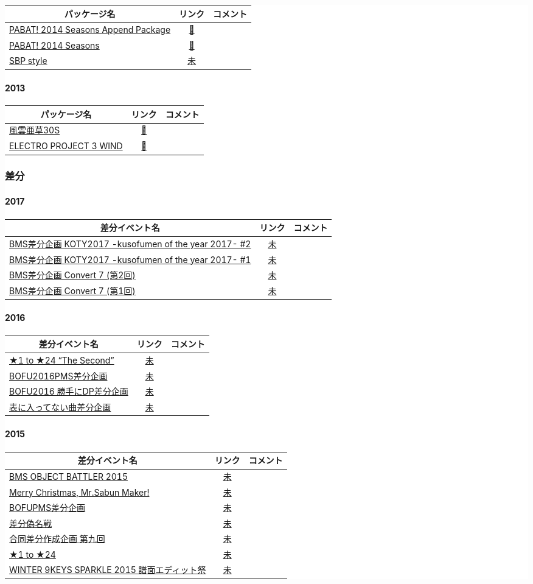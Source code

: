 |パッケージ名|リンク|コメント|
|-|:-:|-|
|[PABAT! 2014 Seasons Append Package](https://docs.google.com/document/d/1eQPUVFPNFoRCZ3u-Ov8Beko9CSr_odrTe5VdzhPAUsk/)|[🔗](http://rawgit.com/rib2bit/BMS-database/master/events/PABAT!%202014%20Seasons%20Append%20Package/table.html)|
|[PABAT! 2014 Seasons](http://k-bms.com/party_pabat/party2014.jsp?board_num=11)|[🔗](http://rawgit.com/rib2bit/BMS-database/master/events/PABAT!%202014%20Seasons/table.html)|
|[SBP style](http://sizn.web.fc2.com/sbpstyle.html)|[未](http://rawgit.com/rib2bit/BMS-database/master/events/SBP%20style/table.html)|

#### 2013

|パッケージ名|リンク|コメント|
|-|:-:|-|
|[風雲亜草30S](https://twitter.com/deathrain_kusso/status/409641889982214145)|[🔗](http://rawgit.com/rib2bit/BMS-database/master/events/風雲亜草30S/table.html)|
|[ELECTRO PROJECT 3 WIND](http://elepro.web.fc2.com/ep004.html)|[🔗](http://rawgit.com/rib2bit/BMS-database/master/events/ELECTRO%20PROJECT%203%20WIND/table.html)|

### 差分

#### 2017

|差分イベント名|リンク|コメント|
|-|:-:|-|
|[BMS差分企画 KOTY2017 -kusofumen of the year 2017- #2](http://baecon1.hatenablog.com/entry/2017/07/10/230309)|[未](http://rawgit.com/rib2bit/BMS-database/master/events/BMS差分企画%20KOTY2017%20-kusofumen%20of%20the%20year%202017-%20#2/table.html)|
|[BMS差分企画 KOTY2017 -kusofumen of the year 2017- #1](http://baecon1.hatenablog.com/entry/2017/06/02/230838)|[未](http://rawgit.com/rib2bit/BMS-database/master/events/BMS差分企画%20KOTY2017%20-kusofumen%20of%20the%20year%202017-%20#1/table.html)|
|[BMS差分企画 Convert 7 (第2回)](http://monaka1374.game-ss.com/bms/convert7)|[未](http://rawgit.com/rib2bit/BMS-database/master/events/BMS差分企画%20Convert%207%20(第2回)/table.html)|
|[BMS差分企画 Convert 7 (第1回)](http://monaka1374.game-ss.com/bms/convert7)|[未](http://rawgit.com/rib2bit/BMS-database/master/events/BMS差分企画%20Convert%207%20(第1回)/table.html)|

#### 2016

|差分イベント名|リンク|コメント|
|-|:-:|-|
|[★1 to ★24 “The Second”](http://www6.atpages.jp/japancoolfuku/1to24_2nd/)|[未](http://rawgit.com/rib2bit/BMS-database/master/events/★1%20to%20★24%20“The%20Second”/table.html)|
|[BOFU2016PMS差分企画](http://stellawingroad.web.fc2.com/BOFU2016/info.html)|[未](http://rawgit.com/rib2bit/BMS-database/master/events/BOFU2016PMS差分企画/table.html)|
|[BOFU2016 勝手にDP差分企画](http://yaruki0.sakura.ne.jp/sabun/dp.html)|[未](http://rawgit.com/rib2bit/BMS-database/master/events/BOFU2016%20勝手にDP差分企画/table.html)|
|[表に入ってない曲差分企画](http://kaguyasystem.blog.fc2.com/blog-entry-11.html)|[未](http://rawgit.com/rib2bit/BMS-database/master/events/表に入ってない曲差分企画/table.html)|

#### 2015

|差分イベント名|リンク|コメント|
|-|:-:|-|
|[BMS OBJECT BATTLER 2015](http://www.geocities.jp/yjsnpi_kitanai_kusai_unko/BOB2015.html)|[未](http://rawgit.com/rib2bit/BMS-database/master/events/BMS%20OBJECT%20BATTLER%202015/table.html)|
|[Merry Christmas, Mr.Sabun Maker!](http://xyzzz.net/bms/xmas/index)|[未](http://rawgit.com/rib2bit/BMS-database/master/events/Merry%20Christmas,%20Mr.Sabun%20Maker!/table.html)|
|[BOFUPMS差分企画](http://stellawingroad.web.fc2.com/BOFU/BOFU.html)|[未](http://rawgit.com/rib2bit/BMS-database/master/events/BOFUPMS差分企画/table.html)|
|[差分偽名戦](http://hiiiii.web.fc2.com/sabun/gimeisenkaizyou.html)|[未](http://rawgit.com/rib2bit/BMS-database/master/events/差分偽名戦/table.html)|
|[合同差分作成企画 第九回](http://flowermaster.web.fc2.com/kikaku/sabunsakusei.html)|[未](http://rawgit.com/rib2bit/BMS-database/master/events/合同差分作成企画%20第九回/table.html)|
|[★1 to ★24](http://www6.atpages.jp/japancoolfuku/1to24/)|[未](http://rawgit.com/rib2bit/BMS-database/master/events/★1%20to%20★24/table.html)|
|[WINTER 9KEYS SPARKLE 2015 譜面エディット祭](http://www.yw-works.com/9keys2015/edit.html)|[未](http://rawgit.com/rib2bit/BMS-database/master/events/WINTER%209KEYS%20SPARKLE%202015%20譜面エディット祭/table.html)|
